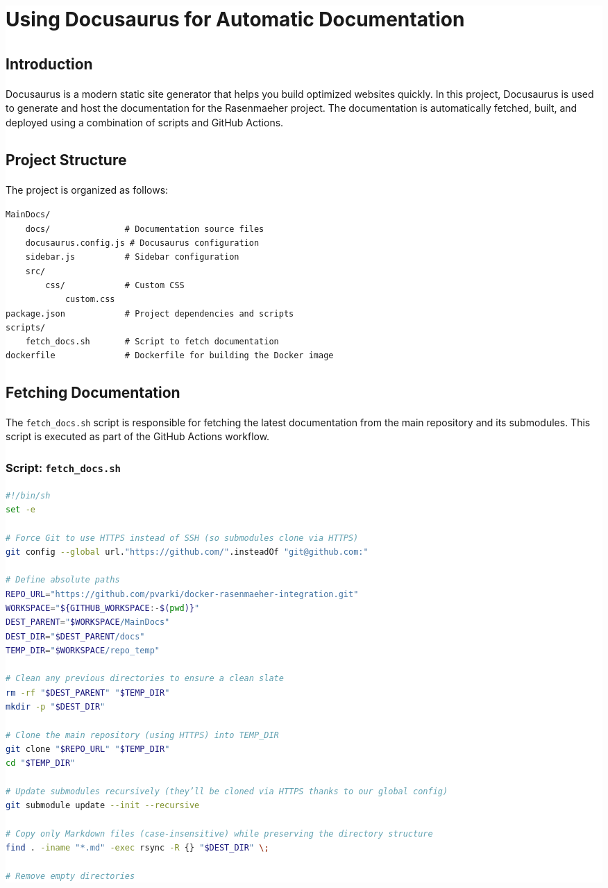 # Using Docusaurus for Automatic Documentation

## Introduction

Docusaurus is a modern static site generator that helps you build optimized websites quickly. In this project, Docusaurus is used to generate and host the documentation for the Rasenmaeher project. The documentation is automatically fetched, built, and deployed using a combination of scripts and GitHub Actions.

## Project Structure

The project is organized as follows:

```plaintext
MainDocs/
    docs/               # Documentation source files
    docusaurus.config.js # Docusaurus configuration
    sidebar.js          # Sidebar configuration
    src/
        css/            # Custom CSS
            custom.css
package.json            # Project dependencies and scripts
scripts/
    fetch_docs.sh       # Script to fetch documentation
dockerfile              # Dockerfile for building the Docker image
```

## Fetching Documentation

The `fetch_docs.sh` script is responsible for fetching the latest documentation from the main repository and its submodules. This script is executed as part of the GitHub Actions workflow.

### Script: `fetch_docs.sh`

```sh
#!/bin/sh
set -e

# Force Git to use HTTPS instead of SSH (so submodules clone via HTTPS)
git config --global url."https://github.com/".insteadOf "git@github.com:"

# Define absolute paths
REPO_URL="https://github.com/pvarki/docker-rasenmaeher-integration.git"
WORKSPACE="${GITHUB_WORKSPACE:-$(pwd)}"
DEST_PARENT="$WORKSPACE/MainDocs"
DEST_DIR="$DEST_PARENT/docs"
TEMP_DIR="$WORKSPACE/repo_temp"

# Clean any previous directories to ensure a clean slate
rm -rf "$DEST_PARENT" "$TEMP_DIR"
mkdir -p "$DEST_DIR"

# Clone the main repository (using HTTPS) into TEMP_DIR
git clone "$REPO_URL" "$TEMP_DIR"
cd "$TEMP_DIR"

# Update submodules recursively (they’ll be cloned via HTTPS thanks to our global config)
git submodule update --init --recursive

# Copy only Markdown files (case-insensitive) while preserving the directory structure
find . -iname "*.md" -exec rsync -R {} "$DEST_DIR" \;

# Remove empty directories
```
